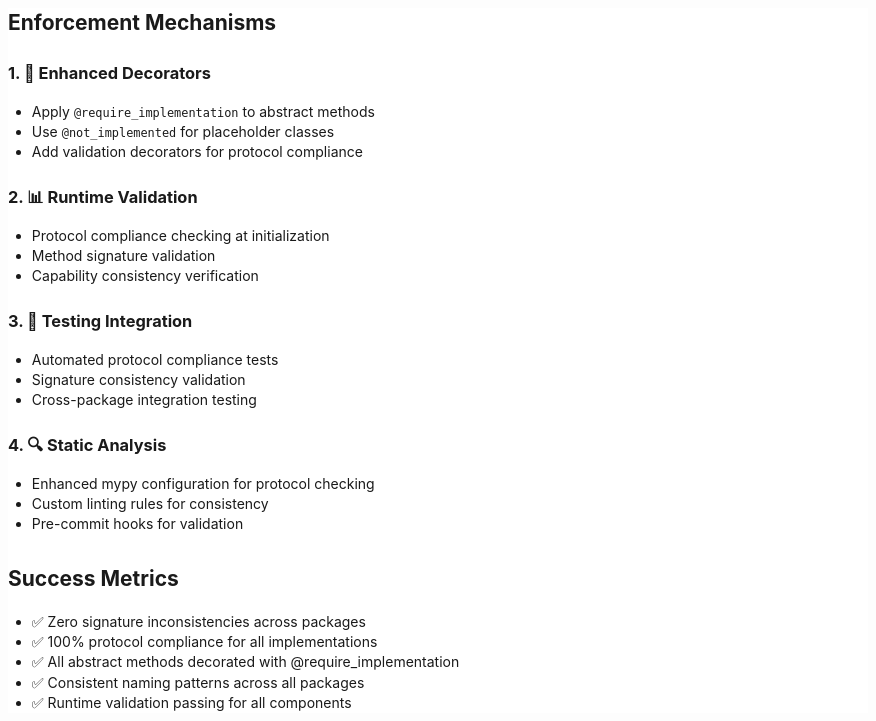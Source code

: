 
## Enforcement Mechanisms

### 1. 🔧 Enhanced Decorators
- Apply `@require_implementation` to abstract methods
- Use `@not_implemented` for placeholder classes
- Add validation decorators for protocol compliance

### 2. 📊 Runtime Validation
- Protocol compliance checking at initialization
- Method signature validation
- Capability consistency verification

### 3. 🧪 Testing Integration
- Automated protocol compliance tests
- Signature consistency validation
- Cross-package integration testing

### 4. 🔍 Static Analysis
- Enhanced mypy configuration for protocol checking
- Custom linting rules for consistency
- Pre-commit hooks for validation

## Success Metrics

- ✅ Zero signature inconsistencies across packages
- ✅ 100% protocol compliance for all implementations
- ✅ All abstract methods decorated with @require_implementation
- ✅ Consistent naming patterns across all packages
- ✅ Runtime validation passing for all components